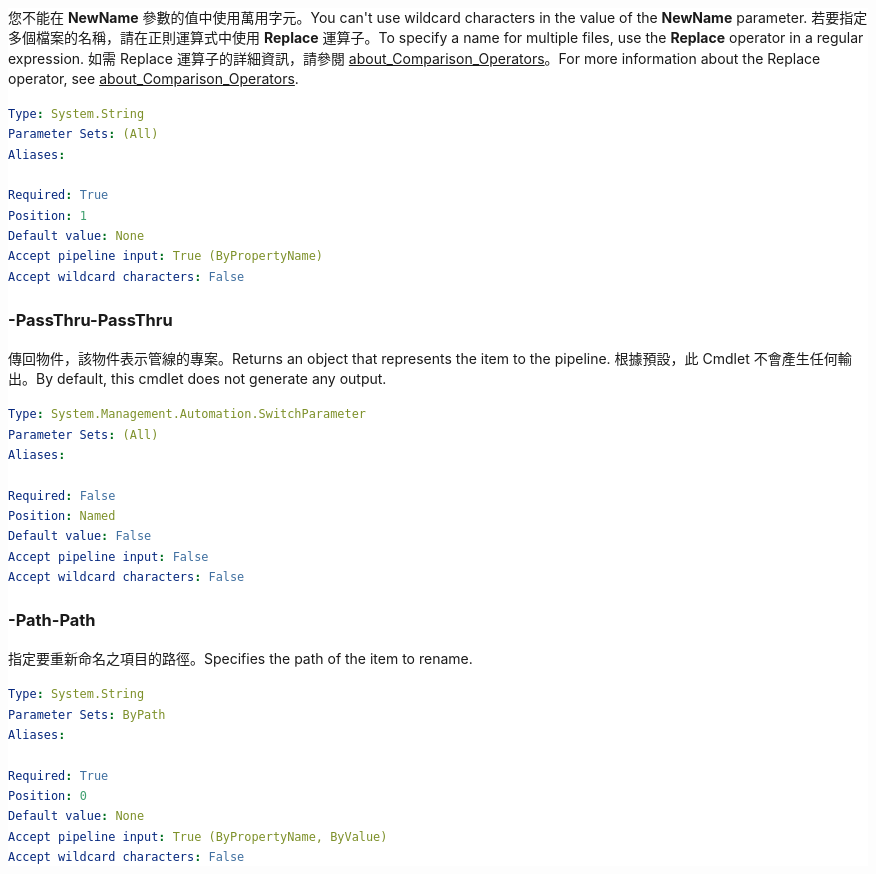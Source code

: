 <span data-ttu-id="c662c-155">您不能在 **NewName** 參數的值中使用萬用字元。</span><span class="sxs-lookup"><span data-stu-id="c662c-155">You can't use wildcard characters in the value of the **NewName** parameter.</span></span> <span data-ttu-id="c662c-156">若要指定多個檔案的名稱，請在正則運算式中使用 **Replace** 運算子。</span><span class="sxs-lookup"><span data-stu-id="c662c-156">To specify a name for multiple files, use the **Replace** operator in a regular expression.</span></span> <span data-ttu-id="c662c-157">如需 Replace 運算子的詳細資訊，請參閱 [about_Comparison_Operators](../Microsoft.PowerShell.Core/About/about_Comparison_Operators.md)。</span><span class="sxs-lookup"><span data-stu-id="c662c-157">For more information about the Replace operator, see [about_Comparison_Operators](../Microsoft.PowerShell.Core/About/about_Comparison_Operators.md).</span></span>

```yaml
Type: System.String
Parameter Sets: (All)
Aliases:

Required: True
Position: 1
Default value: None
Accept pipeline input: True (ByPropertyName)
Accept wildcard characters: False
```

### <span data-ttu-id="c662c-158">-PassThru</span><span class="sxs-lookup"><span data-stu-id="c662c-158">-PassThru</span></span>

<span data-ttu-id="c662c-159">傳回物件，該物件表示管線的專案。</span><span class="sxs-lookup"><span data-stu-id="c662c-159">Returns an object that represents the item to the pipeline.</span></span> <span data-ttu-id="c662c-160">根據預設，此 Cmdlet 不會產生任何輸出。</span><span class="sxs-lookup"><span data-stu-id="c662c-160">By default, this cmdlet does not generate any output.</span></span>

```yaml
Type: System.Management.Automation.SwitchParameter
Parameter Sets: (All)
Aliases:

Required: False
Position: Named
Default value: False
Accept pipeline input: False
Accept wildcard characters: False
```

### <span data-ttu-id="c662c-161">-Path</span><span class="sxs-lookup"><span data-stu-id="c662c-161">-Path</span></span>

<span data-ttu-id="c662c-162">指定要重新命名之項目的路徑。</span><span class="sxs-lookup"><span data-stu-id="c662c-162">Specifies the path of the item to rename.</span></span>

```yaml
Type: System.String
Parameter Sets: ByPath
Aliases:

Required: True
Position: 0
Default value: None
Accept pipeline input: True (ByPropertyName, ByValue)
Accept wildcard characters: False
```
